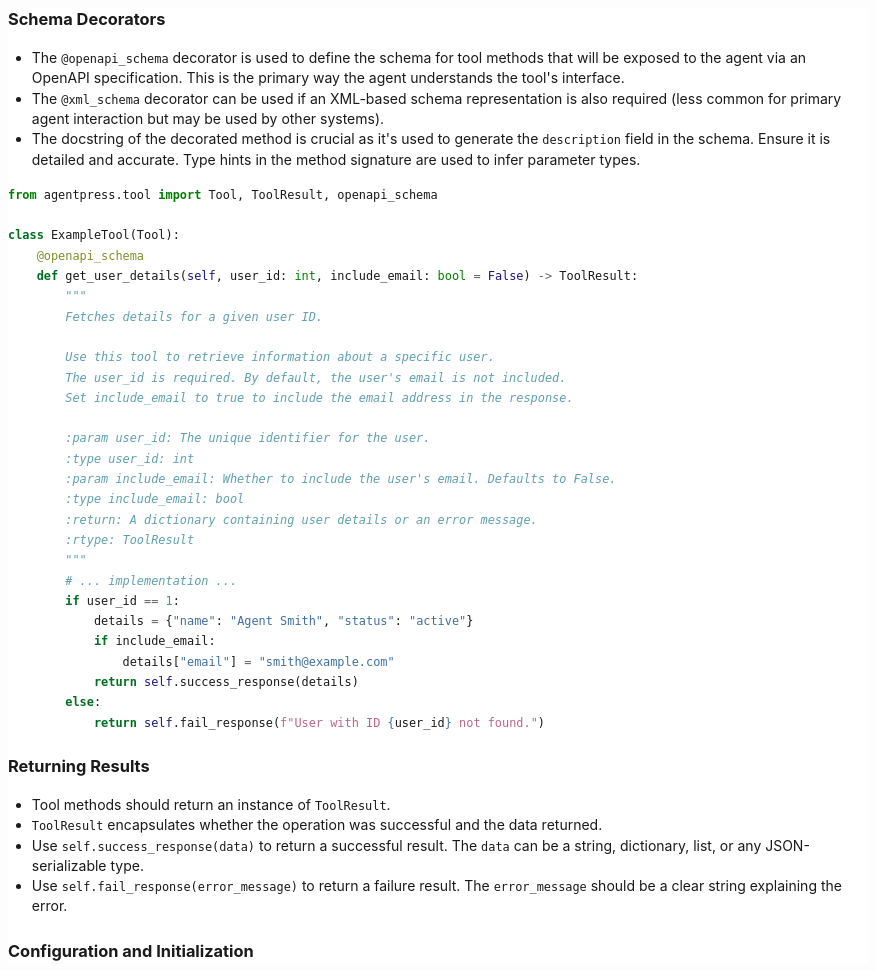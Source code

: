 ### Schema Decorators

*   The `@openapi_schema` decorator is used to define the schema for tool methods that will be exposed to the agent via an OpenAPI specification. This is the primary way the agent understands the tool's interface.
*   The `@xml_schema` decorator can be used if an XML-based schema representation is also required (less common for primary agent interaction but may be used by other systems).
*   The docstring of the decorated method is crucial as it's used to generate the `description` field in the schema. Ensure it is detailed and accurate. Type hints in the method signature are used to infer parameter types.

```python
from agentpress.tool import Tool, ToolResult, openapi_schema

class ExampleTool(Tool):
    @openapi_schema
    def get_user_details(self, user_id: int, include_email: bool = False) -> ToolResult:
        """
        Fetches details for a given user ID.

        Use this tool to retrieve information about a specific user.
        The user_id is required. By default, the user's email is not included.
        Set include_email to true to include the email address in the response.

        :param user_id: The unique identifier for the user.
        :type user_id: int
        :param include_email: Whether to include the user's email. Defaults to False.
        :type include_email: bool
        :return: A dictionary containing user details or an error message.
        :rtype: ToolResult
        """
        # ... implementation ...
        if user_id == 1:
            details = {"name": "Agent Smith", "status": "active"}
            if include_email:
                details["email"] = "smith@example.com"
            return self.success_response(details)
        else:
            return self.fail_response(f"User with ID {user_id} not found.")
```

### Returning Results

*   Tool methods should return an instance of `ToolResult`.
*   `ToolResult` encapsulates whether the operation was successful and the data returned.
*   Use `self.success_response(data)` to return a successful result. The `data` can be a string, dictionary, list, or any JSON-serializable type.
*   Use `self.fail_response(error_message)` to return a failure result. The `error_message` should be a clear string explaining the error.

### Configuration and Initialization

